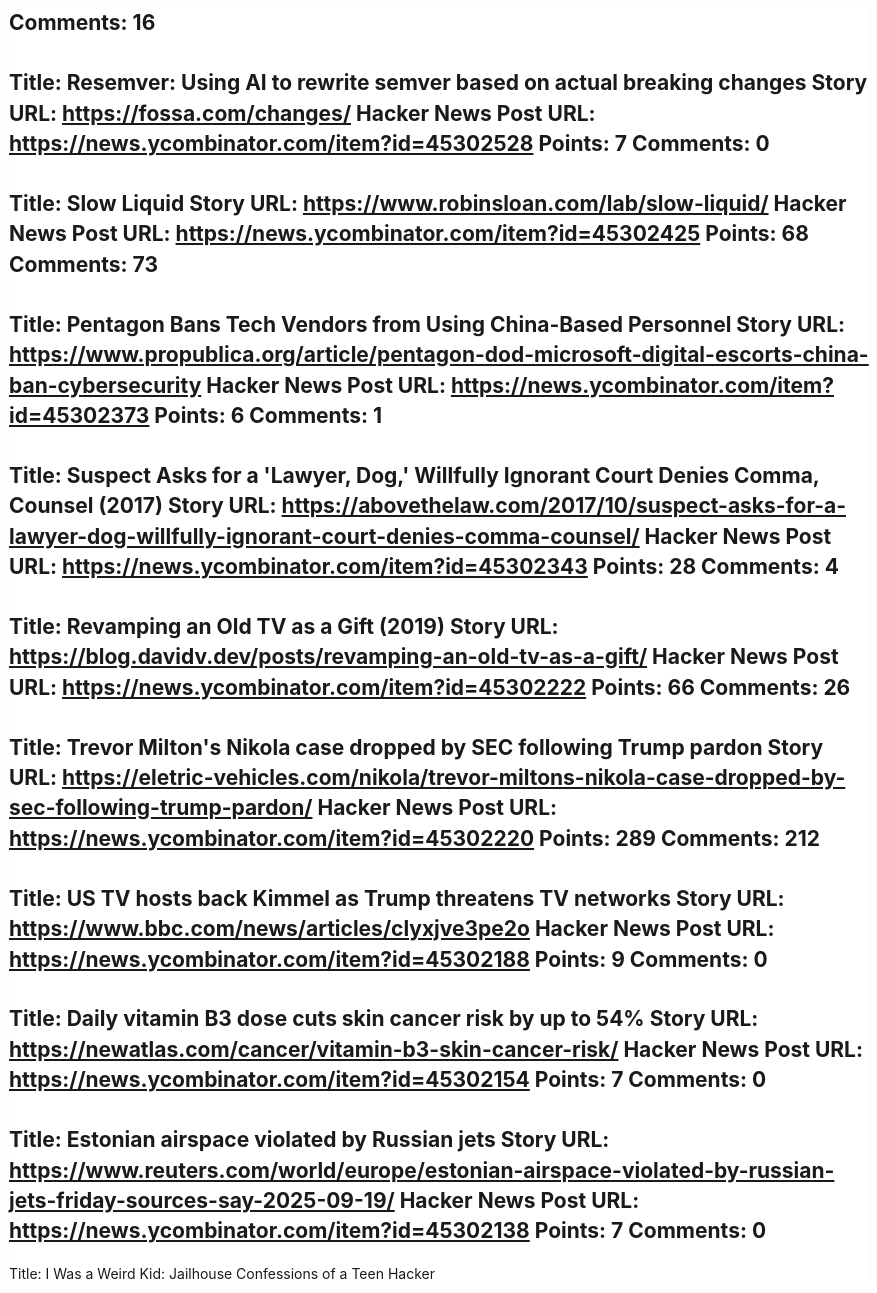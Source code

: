 Comments: 16
----------------------------------------
Title: Resemver: Using AI to rewrite semver based on actual breaking changes
Story URL: https://fossa.com/changes/
Hacker News Post URL: https://news.ycombinator.com/item?id=45302528
Points: 7
Comments: 0
----------------------------------------
Title: Slow Liquid
Story URL: https://www.robinsloan.com/lab/slow-liquid/
Hacker News Post URL: https://news.ycombinator.com/item?id=45302425
Points: 68
Comments: 73
----------------------------------------
Title: Pentagon Bans Tech Vendors from Using China-Based Personnel
Story URL: https://www.propublica.org/article/pentagon-dod-microsoft-digital-escorts-china-ban-cybersecurity
Hacker News Post URL: https://news.ycombinator.com/item?id=45302373
Points: 6
Comments: 1
----------------------------------------
Title: Suspect Asks for a 'Lawyer, Dog,' Willfully Ignorant Court Denies Comma, Counsel (2017)
Story URL: https://abovethelaw.com/2017/10/suspect-asks-for-a-lawyer-dog-willfully-ignorant-court-denies-comma-counsel/
Hacker News Post URL: https://news.ycombinator.com/item?id=45302343
Points: 28
Comments: 4
----------------------------------------
Title: Revamping an Old TV as a Gift (2019)
Story URL: https://blog.davidv.dev/posts/revamping-an-old-tv-as-a-gift/
Hacker News Post URL: https://news.ycombinator.com/item?id=45302222
Points: 66
Comments: 26
----------------------------------------
Title: Trevor Milton's Nikola case dropped by SEC following Trump pardon
Story URL: https://eletric-vehicles.com/nikola/trevor-miltons-nikola-case-dropped-by-sec-following-trump-pardon/
Hacker News Post URL: https://news.ycombinator.com/item?id=45302220
Points: 289
Comments: 212
----------------------------------------
Title: US TV hosts back Kimmel as Trump threatens TV networks
Story URL: https://www.bbc.com/news/articles/clyxjve3pe2o
Hacker News Post URL: https://news.ycombinator.com/item?id=45302188
Points: 9
Comments: 0
----------------------------------------
Title: Daily vitamin B3 dose cuts skin cancer risk by up to 54%
Story URL: https://newatlas.com/cancer/vitamin-b3-skin-cancer-risk/
Hacker News Post URL: https://news.ycombinator.com/item?id=45302154
Points: 7
Comments: 0
----------------------------------------
Title: Estonian airspace violated by Russian jets
Story URL: https://www.reuters.com/world/europe/estonian-airspace-violated-by-russian-jets-friday-sources-say-2025-09-19/
Hacker News Post URL: https://news.ycombinator.com/item?id=45302138
Points: 7
Comments: 0
----------------------------------------
Title: I Was a Weird Kid: Jailhouse Confessions of a Teen Hacker